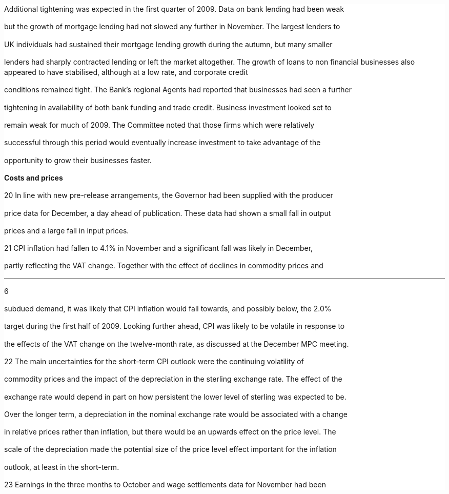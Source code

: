 Additional tightening was expected in the first quarter of 2009. Data on bank lending had been weak

but the growth of mortgage lending had not slowed any further in November. The largest lenders to

UK individuals had sustained their mortgage lending growth during the autumn, but many smaller

lenders had sharply contracted lending or left the market altogether. The growth of loans to non
financial businesses also appeared to have stabilised, although at a low rate, and corporate credit

conditions remained tight. The Bank’s regional Agents had reported that businesses had seen a further

tightening in availability of both bank funding and trade credit. Business investment looked set to

remain weak for much of 2009. The Committee noted that those firms which were relatively

successful through this period would eventually increase investment to take advantage of the

opportunity to grow their businesses faster.

**Costs and prices**

20 In line with new pre-release arrangements, the Governor had been supplied with the producer

price data for December, a day ahead of publication. These data had shown a small fall in output

prices and a large fall in input prices.

21 CPI inflation had fallen to 4.1% in November and a significant fall was likely in December,

partly reflecting the VAT change. Together with the effect of declines in commodity prices and


-----

6

subdued demand, it was likely that CPI inflation would fall towards, and possibly below, the 2.0%

target during the first half of 2009. Looking further ahead, CPI was likely to be volatile in response to

the effects of the VAT change on the twelve-month rate, as discussed at the December MPC meeting.

22 The main uncertainties for the short-term CPI outlook were the continuing volatility of

commodity prices and the impact of the depreciation in the sterling exchange rate. The effect of the

exchange rate would depend in part on how persistent the lower level of sterling was expected to be.

Over the longer term, a depreciation in the nominal exchange rate would be associated with a change

in relative prices rather than inflation, but there would be an upwards effect on the price level. The

scale of the depreciation made the potential size of the price level effect important for the inflation

outlook, at least in the short-term.

23 Earnings in the three months to October and wage settlements data for November had been
